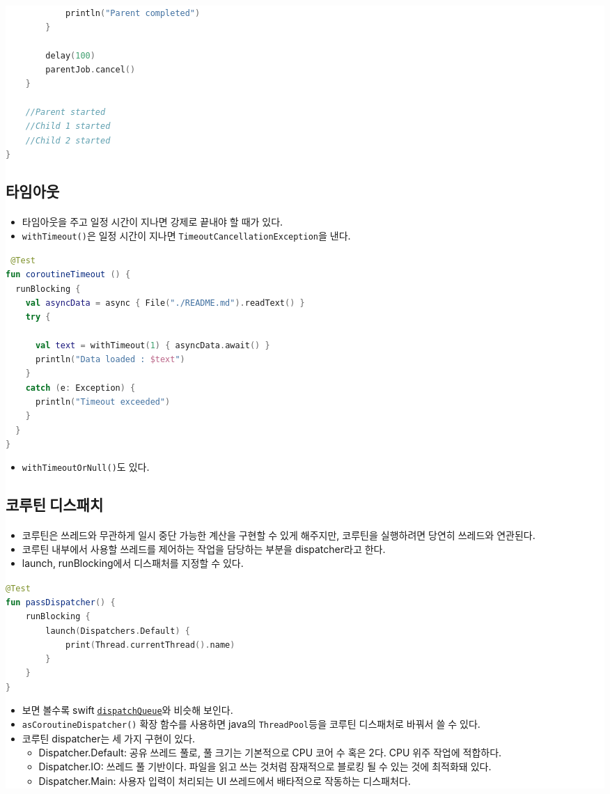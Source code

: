 ```kotlin
            println("Parent completed")
        }

        delay(100)
        parentJob.cancel()
    }

    //Parent started
    //Child 1 started
    //Child 2 started
}
```

## 타임아웃
- 타임아웃을 주고 일정 시간이 지나면 강제로 끝내야 할 때가 있다.
- `withTimeout()`은 일정 시간이 지나면 `TimeoutCancellationException`을 낸다.
```kotlin
 @Test
fun coroutineTimeout () {
  runBlocking {
    val asyncData = async { File("./README.md").readText() }
    try {

      val text = withTimeout(1) { asyncData.await() }
      println("Data loaded : $text")
    }
    catch (e: Exception) {
      println("Timeout exceeded")
    }
  }
}
```
- `withTimeoutOrNull()`도 있다.

## 코루틴 디스패치
- 코루틴은 쓰레드와 무관하게 일시 중단 가능한 계산을 구현할 수 있게 해주지만, 코루틴을 실행하려면 당연히 쓰레드와 연관된다.
- 코루틴 내부에서 사용할 쓰레드를 제어하는 작업을 담당하는 부분을 dispatcher라고 한다.
- launch, runBlocking에서 디스패처를 지정할 수 있다.

```kotlin
@Test
fun passDispatcher() {
    runBlocking { 
        launch(Dispatchers.Default) {
            print(Thread.currentThread().name)
        }
    }
}
```
- 보면 볼수록 swift [`dispatchQueue`](https://developer.apple.com/documentation/dispatch/dispatchqueue)와 비슷해 보인다.
- `asCoroutineDispatcher()` 확장 함수를 사용하면 java의 `ThreadPool`등을 코루틴 디스패처로 바꿔서 쓸 수 있다.
- 코루틴 dispatcher는 세 가지 구현이 있다.
  - Dispatcher.Default: 공유 쓰레드 풀로, 풀 크기는 기본적으로 CPU 코어 수 혹은 2다. CPU 위주 작업에 적합하다.
  - Dispatcher.IO: 쓰레드 풀 기반이다. 파일을 읽고 쓰는 것처럼 잠재적으로 블로킹 될 수 있는 것에 최적화돼 있다.
  - Dispatcher.Main: 사용자 입력이 처리되는 UI 쓰레드에서 배타적으로 작동하는 디스패처다.
